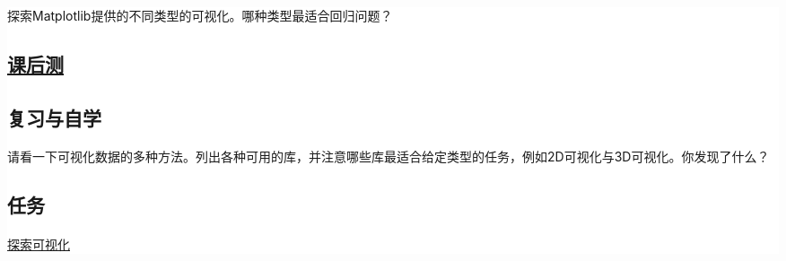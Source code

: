 探索Matplotlib提供的不同类型的可视化。哪种类型最适合回归问题？

## [课后测](https://jolly-sea-0a877260f.azurestaticapps.net/quiz/12/)

## 复习与自学

请看一下可视化数据的多种方法。列出各种可用的库，并注意哪些库最适合给定类型的任务，例如2D可视化与3D可视化。你发现了什么？

## 任务

[探索可视化](assignment.md)
